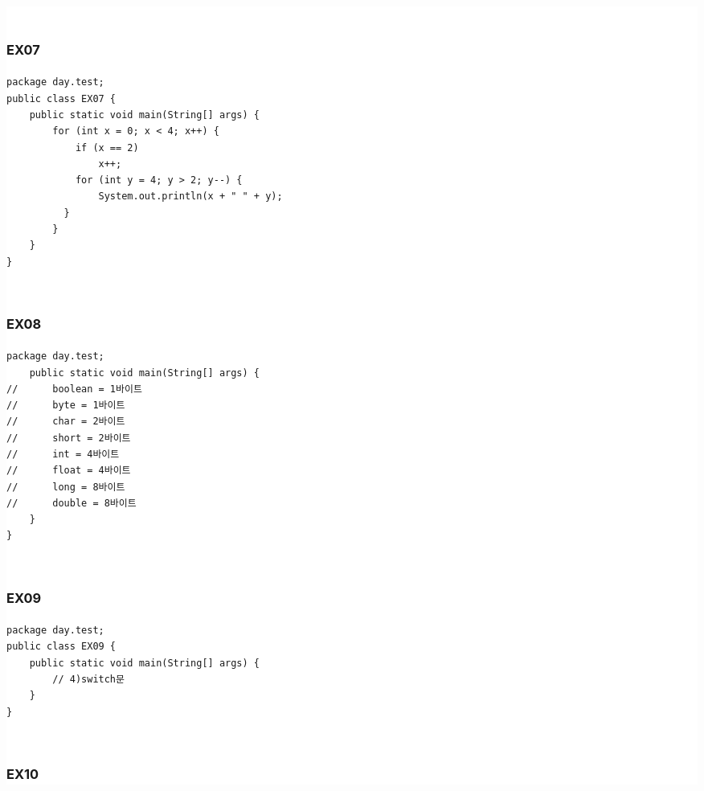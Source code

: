 <br />

### EX07

```
package day.test;
public class EX07 {
    public static void main(String[] args) {
        for (int x = 0; x < 4; x++) {
            if (x == 2)
                x++;
            for (int y = 4; y > 2; y--) {
                System.out.println(x + " " + y);
          }
        }
    }
}
```

<br />

### EX08

```
package day.test;
    public static void main(String[] args) {
//      boolean = 1바이트
//      byte = 1바이트
//      char = 2바이트
//      short = 2바이트
//      int = 4바이트
//      float = 4바이트
//      long = 8바이트
//      double = 8바이트
    }
}
```

<br />

### EX09

```
package day.test;
public class EX09 {
    public static void main(String[] args) {
        // 4)switch문
    }
}
```

<br />

### EX10

